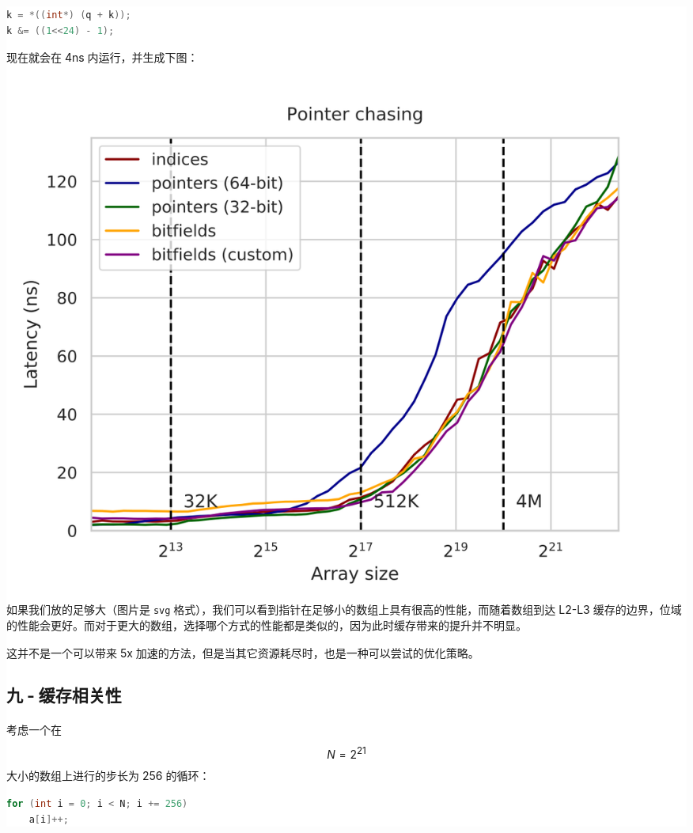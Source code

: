 ```cpp
k = *((int*) (q + k));
k &= ((1<<24) - 1);
```

现在就会在 4ns 内运行，并生成下图：

![bf-custom](/assets/Caches/permutation-bf-custom.svg)

如果我们放的足够大（图片是 `svg` 格式），我们可以看到指针在足够小的数组上具有很高的性能，而随着数组到达 L2-L3 缓存的边界，位域的性能会更好。而对于更大的数组，选择哪个方式的性能都是类似的，因为此时缓存带来的提升并不明显。

这并不是一个可以带来 5x 加速的方法，但是当其它资源耗尽时，也是一种可以尝试的优化策略。

## 九 - 缓存相关性

考虑一个在 $$N=2^{21}$$ 大小的数组上进行的步长为 256 的循环：

```cpp
for (int i = 0; i < N; i += 256)
    a[i]++;
```


[^long-double]: 80 比特的 `long double` 至少需要 10 字节，但实际上取决于编译器。`long double` 可能会被填充到 12 或 16 字节从而减少对齐问题（64 位的 GCC 和 Clang 编译器都默认使用 16 字节。我们也可以通过设置 `-mlong-double-64/80/128` 或者 `-m96/128bit-long-double` 来覆盖它）。
